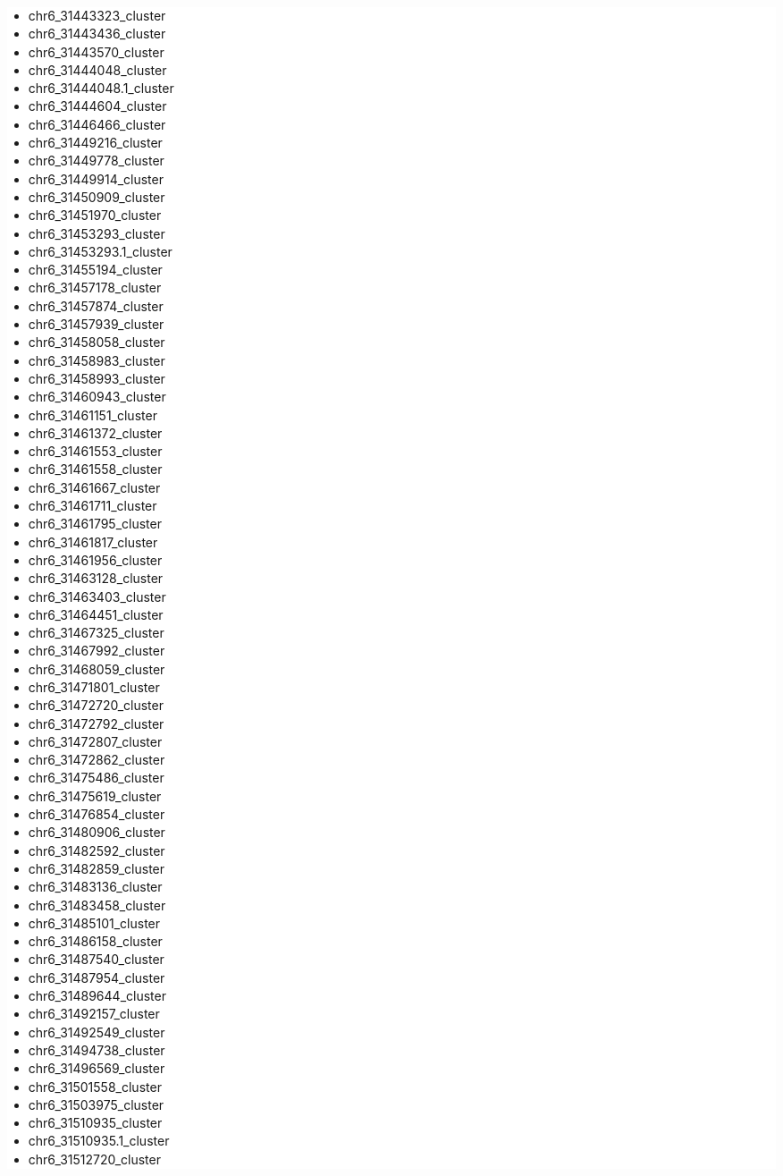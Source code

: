 - chr6_31443323_cluster
- chr6_31443436_cluster
- chr6_31443570_cluster
- chr6_31444048_cluster
- chr6_31444048.1_cluster
- chr6_31444604_cluster
- chr6_31446466_cluster
- chr6_31449216_cluster
- chr6_31449778_cluster
- chr6_31449914_cluster
- chr6_31450909_cluster
- chr6_31451970_cluster
- chr6_31453293_cluster
- chr6_31453293.1_cluster
- chr6_31455194_cluster
- chr6_31457178_cluster
- chr6_31457874_cluster
- chr6_31457939_cluster
- chr6_31458058_cluster
- chr6_31458983_cluster
- chr6_31458993_cluster
- chr6_31460943_cluster
- chr6_31461151_cluster
- chr6_31461372_cluster
- chr6_31461553_cluster
- chr6_31461558_cluster
- chr6_31461667_cluster
- chr6_31461711_cluster
- chr6_31461795_cluster
- chr6_31461817_cluster
- chr6_31461956_cluster
- chr6_31463128_cluster
- chr6_31463403_cluster
- chr6_31464451_cluster
- chr6_31467325_cluster
- chr6_31467992_cluster
- chr6_31468059_cluster
- chr6_31471801_cluster
- chr6_31472720_cluster
- chr6_31472792_cluster
- chr6_31472807_cluster
- chr6_31472862_cluster
- chr6_31475486_cluster
- chr6_31475619_cluster
- chr6_31476854_cluster
- chr6_31480906_cluster
- chr6_31482592_cluster
- chr6_31482859_cluster
- chr6_31483136_cluster
- chr6_31483458_cluster
- chr6_31485101_cluster
- chr6_31486158_cluster
- chr6_31487540_cluster
- chr6_31487954_cluster
- chr6_31489644_cluster
- chr6_31492157_cluster
- chr6_31492549_cluster
- chr6_31494738_cluster
- chr6_31496569_cluster
- chr6_31501558_cluster
- chr6_31503975_cluster
- chr6_31510935_cluster
- chr6_31510935.1_cluster
- chr6_31512720_cluster